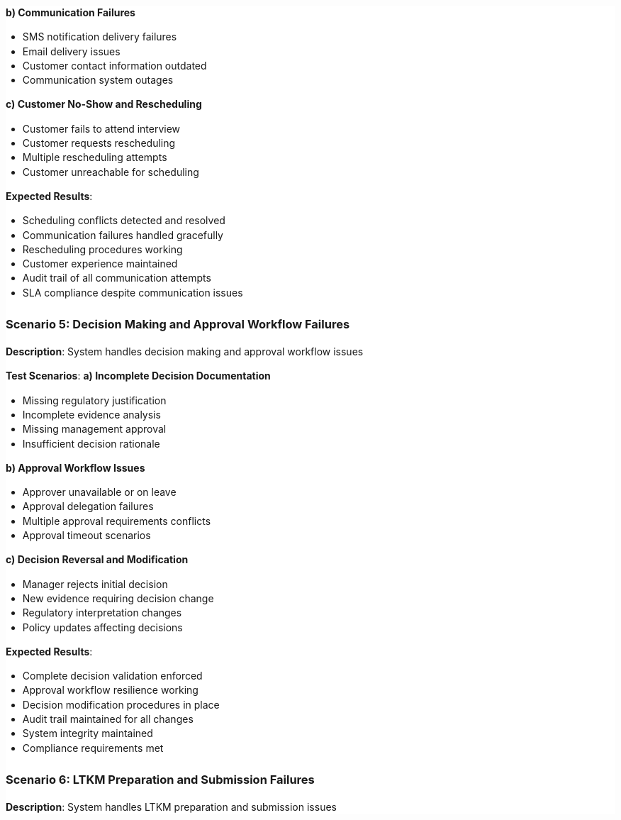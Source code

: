 **b) Communication Failures**
- SMS notification delivery failures
- Email delivery issues
- Customer contact information outdated
- Communication system outages

**c) Customer No-Show and Rescheduling**
- Customer fails to attend interview
- Customer requests rescheduling
- Multiple rescheduling attempts
- Customer unreachable for scheduling

**Expected Results**:
- Scheduling conflicts detected and resolved
- Communication failures handled gracefully
- Rescheduling procedures working
- Customer experience maintained
- Audit trail of all communication attempts
- SLA compliance despite communication issues

### Scenario 5: Decision Making and Approval Workflow Failures
**Description**: System handles decision making and approval workflow issues

**Test Scenarios**:
**a) Incomplete Decision Documentation**
- Missing regulatory justification
- Incomplete evidence analysis
- Missing management approval
- Insufficient decision rationale

**b) Approval Workflow Issues**
- Approver unavailable or on leave
- Approval delegation failures
- Multiple approval requirements conflicts
- Approval timeout scenarios

**c) Decision Reversal and Modification**
- Manager rejects initial decision
- New evidence requiring decision change
- Regulatory interpretation changes
- Policy updates affecting decisions

**Expected Results**:
- Complete decision validation enforced
- Approval workflow resilience working
- Decision modification procedures in place
- Audit trail maintained for all changes
- System integrity maintained
- Compliance requirements met

### Scenario 6: LTKM Preparation and Submission Failures
**Description**: System handles LTKM preparation and submission issues
